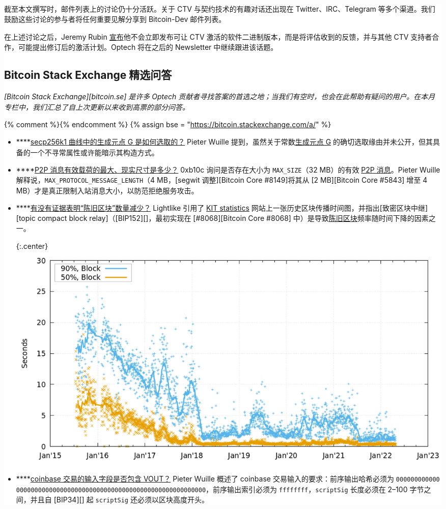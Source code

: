   截至本文撰写时，邮件列表上的讨论仍十分活跃。关于 CTV 与契约技术的有趣对话还出现在 Twitter、IRC、Telegram 等多个渠道。我们鼓励这些讨论的参与者将任何重要见解分享到 Bitcoin-Dev 邮件列表。

  在上述讨论之后，Jeremy Rubin [宣布][rubin path forward]他不会立即发布可让 CTV 激活的软件二进制版本，而是将评估收到的反馈，并与其他 CTV 支持者合作，可能提出修订后的激活计划。Optech 将在之后的 Newsletter 中继续跟进该话题。

## Bitcoin Stack Exchange 精选问答

*[Bitcoin Stack Exchange][bitcoin.se] 是许多 Optech 贡献者寻找答案的首选之地；当我们有空时，也会在此帮助有疑问的用户。在本月专栏中，我们汇总了自上次更新以来收到高票的部分问答。*

{% comment %}{% endcomment %}
{% assign bse = "https://bitcoin.stackexchange.com/a/" %}

- ****[secp256k1 曲线中的生成元点 G 是如何选取的？]({{bse}}113116)
  Pieter Wuille 提到，虽然关于常数[生成元点 G][se 29904] 的确切选取缘由并未公开，但其具备的一个不寻常属性或许能暗示其构造方式。

- ****[P2P 消息有效载荷的最大、现实尺寸是多少？]({{bse}}113059)
  0xb10c 询问是否存在大小为 `MAX_SIZE`（32 MB）的有效 [P2P 消息][p2p messages]。Pieter Wuille 解释说，`MAX_PROTOCOL_MESSAGE_LENGTH`（4 MB，[segwit 调整][Bitcoin Core #8149]将其从 [2 MB][Bitcoin Core #5843] 增至 4 MB）才是真正限制入站消息大小，以防范拒绝服务攻击。

- ****[有没有证据表明“陈旧区块”数量减少？]({{bse}}113413)
  Lightlike 引用了 [KIT statistics][] 网站上一张历史区块传播时间图，并指出[致密区块中继][topic compact block relay]（[BIP152][]，最初实现在 [#8068][Bitcoin Core #8068] 中）是导致[陈旧区块][se 5866]频率随时间下降的因素之一。

  {:.center}
  ![区块传播延迟历史图](/img/posts/2022-04-block-propagation-delay.png)

- ****[coinbase 交易的输入字段是否包含 VOUT？]({{bse}}113392)
  Pieter Wuille 概述了 coinbase 交易输入的要求：前序输出哈希必须为 `0000000000000000000000000000000000000000000000000000000000000000`，前序输出索引必须为 `ffffffff`，`scriptSig` 长度必须在 2–100 字节之间，并且自 [BIP34][] 起 `scriptSig` 还必须以区块高度开头。


[bitcoin core 23.0]: https://bitcoincore.org/bin/bitcoin-core-23.0/
[bcc23 rn]: https://github.com/bitcoin/bitcoin/blob/master/doc/release-notes/release-notes-23.0.md
[core lightning 0.11.0]: https://github.com/ElementsProject/lightning/releases/tag/v0.11.0.1
[rust-bitcoin 0.28]: https://github.com/rust-bitcoin/rust-bitcoin/releases/tag/0.28.0
[rb28 rn]: https://github.com/rust-bitcoin/rust-bitcoin/blob/master/CHANGELOG.md#028---2022-04-20-the-taproot-release
[rubin ctv-st]: https://gnusha.org/url/https://lists.linuxfoundation.org/pipermail/bitcoin-dev/2022-April/020233.html
[towns ctv signet]: https://gnusha.org/url/https://lists.linuxfoundation.org/pipermail/bitcoin-dev/2022-April/020234.html
[sapio]: https://learn.sapio-lang.org/
[corallo ctv cost]: https://gnusha.org/url/https://lists.linuxfoundation.org/pipermail/bitcoin-dev/2022-April/020263.html
[corallo not clear]: https://gnusha.org/url/https://lists.linuxfoundation.org/pipermail/bitcoin-dev/2022-April/020289.html
[oconnor wizards]: https://gnusha.org/bitcoin-wizards/2022-04-19.log
[towns bare]: https://gnusha.org/url/https://lists.linuxfoundation.org/pipermail/bitcoin-dev/2022-April/020245.html
[oconnor bare]: https://gnusha.org/url/https://lists.linuxfoundation.org/pipermail/bitcoin-dev/2022-April/020256.html
[rubin bare]: https://gnusha.org/url/https://lists.linuxfoundation.org/pipermail/bitcoin-dev/2022-April/020260.html
[harding transitory]: https://gnusha.org/url/https://lists.linuxfoundation.org/pipermail/bitcoin-dev/2022-April/020242.html
[darosior apo]: https://gnusha.org/url/https://lists.linuxfoundation.org/pipermail/bitcoin-dev/2022-April/020276.html
[obeirne benchmark]: https://gnusha.org/url/https://lists.linuxfoundation.org/pipermail/bitcoin-dev/2022-April/020280.html
[simple vault]: https://github.com/jamesob/simple-ctv-vault
[news185 txhash]: /zh/newsletters/2022/02/02/#composable-alternatives-to-ctv-and-apo
[fiatjaf vault]: https://twitter.com/fiatjaf/status/1517836181240782850
[rubin path forward]: https://twitter.com/JeremyRubin/status/1518477022439247872
[darosior vault]: https://twitter.com/darosior/status/1518961471702642689
[se 29904]: https://bitcoin.stackexchange.com/questions/29904/
[p2p messages]: https://developer.bitcoin.org/reference/p2p_networking.html#data-messages
[bitcoin protocol 4mb]: https://github.com/bitcoin/bitcoin/commit/2b1f6f9ccf36f1e0a2c9d99154e1642f796d7c2b
[KIT statistics]: https://www.dsn.kastel.kit.edu/bitcoin/index.html
[se 5866]: https://bitcoin.stackexchange.com/a/5866/87121